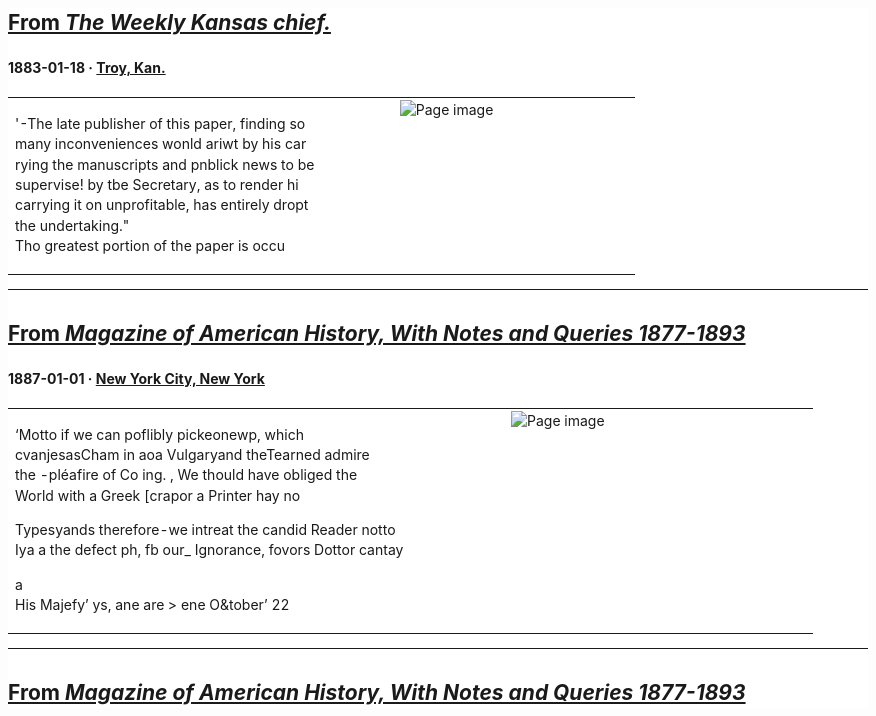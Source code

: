 
## [From _The Weekly Kansas chief._](https://www.loc.gov/resource/sn82015484/1883-01-18/ed-1/?sp=1)

#### 1883-01-18 &middot; [Troy, Kan.](http://dbpedia.org/resource/Troy%2C_Kansas)

<table style="width: 100%;"><tr><td style="width: 50%">

  
&#x27;-The late publisher of this paper, finding so  
many inconveniences wonld ariwt by his car­  
rying the manuscripts and pnblick news to be  
supervise! by tbe Secretary, as to render hi  
carrying it on unprofitable, has entirely dropt  
the undertaking.&quot;  
Tho greatest portion of the paper is occu
</td><td style="width: 50%; max-height: 75%; margin: auto; display: block;">
<img alt="Page image" src="https://tile.loc.gov/image-services/iiif/service:ndnp:khi:batch_khi_allen_ver02:data:sn82015484:00294555675:1883011801:0611/pct:63.108034250318816,63.83868357162126,10.93095281472035,2.44132721877529/!600,600/0/default.jpg"/>
</td>
</tr></table>

---

## [From _Magazine of American History, With Notes and Queries 1877-1893_](https://archive.org/details/sim_magazine-of-american-history-with-notes-and-queries_1887-01_17_1/page/n2/mode/1up?view=theater)

#### 1887-01-01 &middot; [New York City, New York](http://dbpedia.org/resource/New_York_City)

<table style="width: 100%;"><tr><td style="width: 50%">

  
  
‘Motto if we can poflibly pickeonewp, which  
cvanjesasCham in aoa Vulgaryand theTearned admire  
the -pléafire of Co ing. , We thould have obliged the  
World with a Greek [crapor a Printer hay no  
  
Typesyands therefore-we intreat the candid Reader notto  
Iya a the defect ph, fb our_ Ignorance, fovors Dottor cantay  
  
a  
His Majefy’ ys, ane are &gt; ene O&amp;tober’ 22
</td><td style="width: 50%; max-height: 75%; margin: auto; display: block;">
<img alt="Page image" src="https://iiif.archive.org/image/iiif/2/sim_magazine-of-american-history-with-notes-and-queries_1887-01_17_1%2Fsim_magazine-of-american-history-with-notes-and-queries_1887-01_17_1_jp2.zip%2Fsim_magazine-of-american-history-with-notes-and-queries_1887-01_17_1_jp2%2Fsim_magazine-of-american-history-with-notes-and-queries_1887-01_17_1_0002.jp2/pct:46.73913043478261,46.53868528214078,30.706521739130434,10.471204188481675/600,/0/default.jpg"/>
</td>
</tr></table>

---

## [From _Magazine of American History, With Notes and Queries 1877-1893_](https://archive.org/details/sim_magazine-of-american-history-with-notes-and-queries_1887-01_17_1/page/n5/mode/1up?view=theater)
